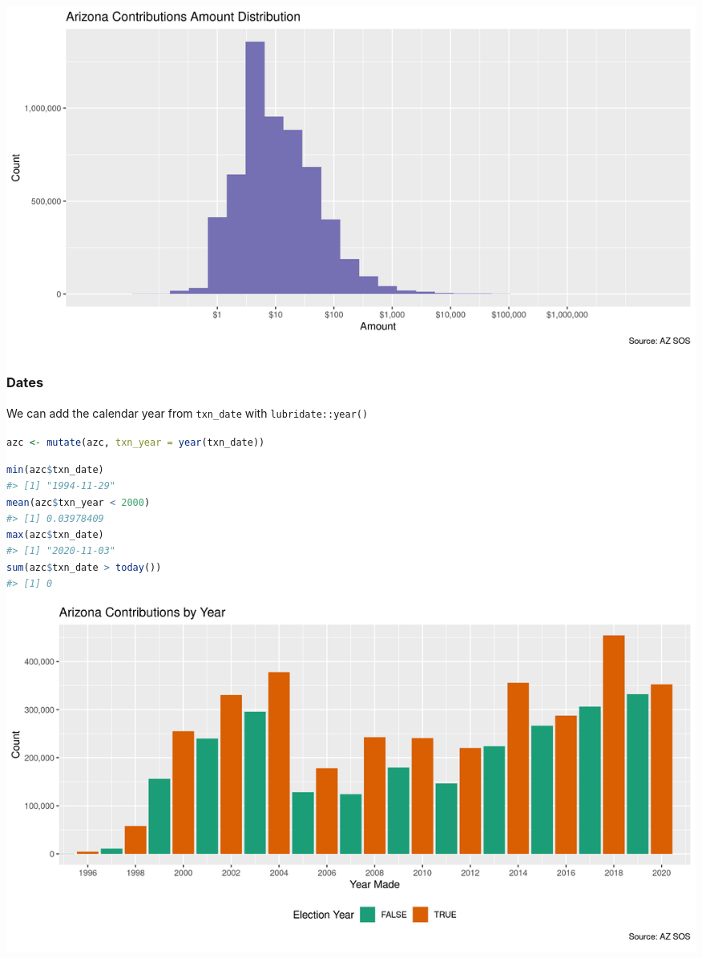 ![](../plots/hist_amount-1.png)

### Dates

We can add the calendar year from `txn_date` with `lubridate::year()`

``` r
azc <- mutate(azc, txn_year = year(txn_date))
```

``` r
min(azc$txn_date)
#> [1] "1994-11-29"
mean(azc$txn_year < 2000)
#> [1] 0.03978409
max(azc$txn_date)
#> [1] "2020-11-03"
sum(azc$txn_date > today())
#> [1] 0
```

![](../plots/bar_year-1.png)